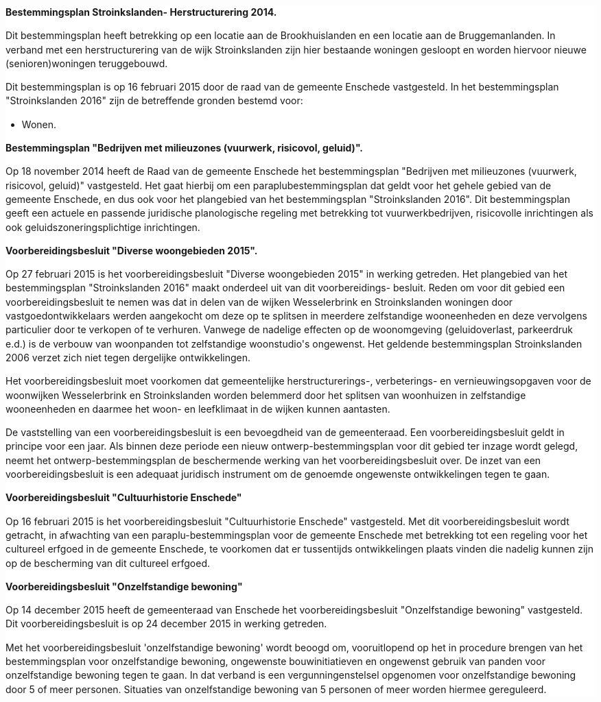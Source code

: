 **Bestemmingsplan Stroinkslanden\- Herstructurering 2014\.**

Dit bestemmingsplan heeft betrekking op een locatie aan de Brookhuislanden en een locatie aan de Bruggemanlanden. In verband met een herstructurering van de wijk Stroinkslanden zijn hier bestaande woningen gesloopt en worden hiervoor nieuwe (senioren)woningen teruggebouwd.

Dit bestemmingsplan is op 16 februari 2015 door de raad van de gemeente Enschede vastgesteld. In het bestemmingsplan "Stroinkslanden 2016" zijn de betreffende gronden bestemd voor:

* Wonen.

**Bestemmingsplan "Bedrijven met milieuzones (vuurwerk, risicovol, geluid)".**

Op 18 november 2014 heeft de Raad van de gemeente Enschede het bestemmingsplan "Bedrijven met milieuzones (vuurwerk, risicovol, geluid)" vastgesteld. Het gaat hierbij om een paraplubestemmingsplan dat geldt voor het gehele gebied van de gemeente Enschede, en dus ook voor het plangebied van het bestemmingsplan "Stroinkslanden 2016". Dit bestemmingsplan geeft een actuele en passende juridische planologische regeling met betrekking tot vuurwerkbedrijven, risicovolle inrichtingen als ook geluidszoneringsplichtige inrichtingen.

**Voorbereidingsbesluit "Diverse woongebieden 2015".**

Op 27 februari 2015 is het voorbereidingsbesluit "Diverse woongebieden 2015" in werking getreden. Het plangebied van het bestemmingsplan "Stroinkslanden 2016" maakt onderdeel uit van dit voorbereidings\- besluit. Reden om voor dit gebied een voorbereidingsbesluit te nemen was dat in delen van de wijken Wesselerbrink en Stroinkslanden woningen door vastgoedontwikkelaars werden aangekocht om deze op te splitsen in meerdere zelfstandige wooneenheden en deze vervolgens particulier door te verkopen of te verhuren. Vanwege de nadelige effecten op de woonomgeving (geluidoverlast, parkeerdruk e.d.) is de verbouw van woonpanden tot zelfstandige woonstudio's ongewenst. Het geldende bestemmingsplan Stroinkslanden 2006 verzet zich niet tegen dergelijke ontwikkelingen.

Het voorbereidingsbesluit moet voorkomen dat gemeentelijke herstructurerings\-, verbeterings\- en vernieuwingsopgaven voor de woonwijken Wesselerbrink en Stroinkslanden worden belemmerd door het splitsen van woonhuizen in zelfstandige wooneenheden en daarmee het woon\- en leefklimaat in de wijken kunnen aantasten.

De vaststelling van een voorbereidingsbesluit is een bevoegdheid van de gemeenteraad. Een voorbereidingsbesluit geldt in principe voor een jaar. Als binnen deze periode een nieuw ontwerp\-bestemmingsplan voor dit gebied ter inzage wordt gelegd, neemt het ontwerp\-bestemmingsplan de beschermende werking van het voorbereidingsbesluit over. De inzet van een voorbereidingsbesluit is een adequaat juridisch instrument om de genoemde ongewenste ontwikkelingen tegen te gaan.

**Voorbereidingsbesluit "Cultuurhistorie Enschede"**

Op 16 februari 2015 is het voorbereidingsbesluit "Cultuurhistorie Enschede" vastgesteld. Met dit voorbereidingsbesluit wordt getracht, in afwachting van een paraplu\-bestemmingsplan voor de gemeente Enschede met betrekking tot een regeling voor het cultureel erfgoed in de gemeente Enschede, te voorkomen dat er tussentijds ontwikkelingen plaats vinden die nadelig kunnen zijn op de bescherming van dit cultureel erfgoed.

**Voorbereidingsbesluit "Onzelfstandige bewoning"**

Op 14 december 2015 heeft de gemeenteraad van Enschede het voorbereidingsbesluit "Onzelfstandige bewoning" vastgesteld. Dit voorbereidingsbesluit is op 24 december 2015 in werking getreden.

Met het voorbereidingsbesluit 'onzelfstandige bewoning' wordt beoogd om, vooruitlopend op het in procedure brengen van het bestemmingsplan voor onzelfstandige bewoning, ongewenste bouwinitiatieven en ongewenst gebruik van panden voor onzelfstandige bewoning tegen te gaan. In dat verband is een vergunningenstelsel opgenomen voor onzelfstandige bewoning door 5 of meer personen. Situaties van onzelfstandige bewoning van 5 personen of meer worden hiermee gereguleerd.
